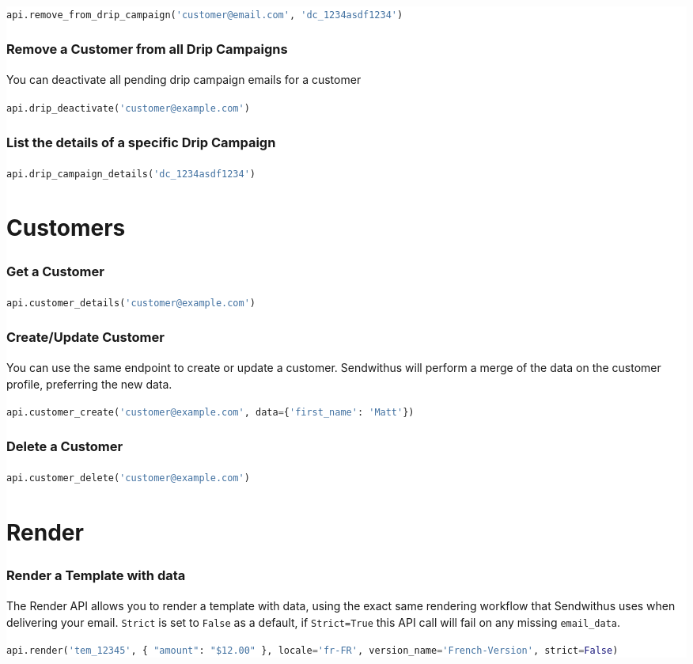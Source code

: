 ```python
api.remove_from_drip_campaign('customer@email.com', 'dc_1234asdf1234')
```

### Remove a Customer from all Drip Campaigns

You can deactivate all pending drip campaign emails for a customer

```python
api.drip_deactivate('customer@example.com')
```

### List the details of a specific Drip Campaign

```python
api.drip_campaign_details('dc_1234asdf1234')
```

# Customers

### Get a Customer

```python
api.customer_details('customer@example.com')
```

### Create/Update Customer

You can use the same endpoint to create or update a customer. Sendwithus
will perform a merge of the data on the customer profile, preferring the new data.

```python
api.customer_create('customer@example.com', data={'first_name': 'Matt'})
```


### Delete a Customer

```python
api.customer_delete('customer@example.com')
```


# Render

### Render a Template with data

The Render API allows you to render a template with data, using the exact same rendering workflow that Sendwithus uses when delivering your email.
`Strict` is set to `False` as a default, if `Strict=True` this API call will fail on any missing `email_data`.

```python
api.render('tem_12345', { "amount": "$12.00" }, locale='fr-FR', version_name='French-Version', strict=False)
```

